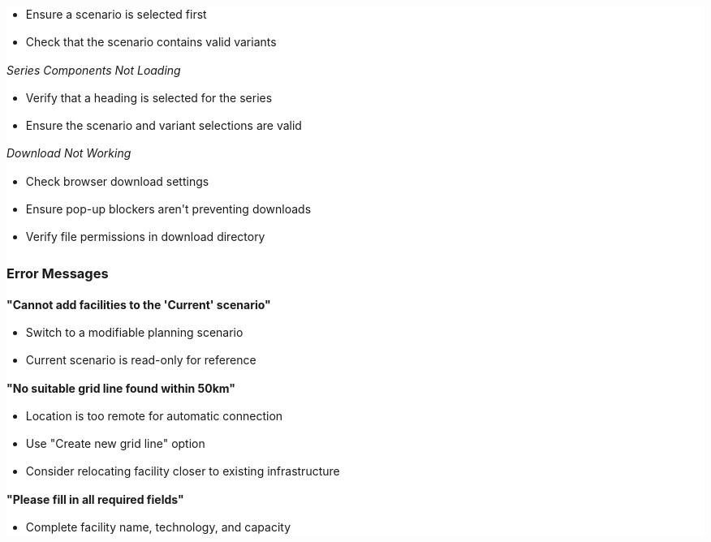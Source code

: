 - Ensure a scenario is selected first



- Check that the scenario contains valid variants



*Series Components Not Loading*



- Verify that a heading is selected for the series



- Ensure the scenario and variant selections are valid



*Download Not Working*



- Check browser download settings



- Ensure pop-up blockers aren't preventing downloads



- Verify file permissions in download directory



### Error Messages



**"Cannot add facilities to the 'Current' scenario"**



- Switch to a modifiable planning scenario



- Current scenario is read-only for reference



**"No suitable grid line found within 50km"**



- Location is too remote for automatic connection



- Use "Create new grid line" option



- Consider relocating facility closer to existing infrastructure



**"Please fill in all required fields"**



- Complete facility name, technology, and capacity


